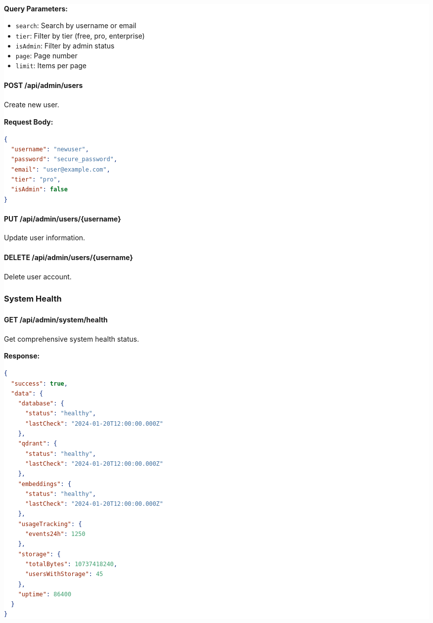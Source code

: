 **Query Parameters:**
- `search`: Search by username or email
- `tier`: Filter by tier (free, pro, enterprise)
- `isAdmin`: Filter by admin status
- `page`: Page number
- `limit`: Items per page

#### POST /api/admin/users
Create new user.

**Request Body:**
```json
{
  "username": "newuser",
  "password": "secure_password",
  "email": "user@example.com",
  "tier": "pro",
  "isAdmin": false
}
```

#### PUT /api/admin/users/{username}
Update user information.

#### DELETE /api/admin/users/{username}
Delete user account.

### System Health

#### GET /api/admin/system/health
Get comprehensive system health status.

**Response:**
```json
{
  "success": true,
  "data": {
    "database": {
      "status": "healthy",
      "lastCheck": "2024-01-20T12:00:00.000Z"
    },
    "qdrant": {
      "status": "healthy",
      "lastCheck": "2024-01-20T12:00:00.000Z"
    },
    "embeddings": {
      "status": "healthy",
      "lastCheck": "2024-01-20T12:00:00.000Z"
    },
    "usageTracking": {
      "events24h": 1250
    },
    "storage": {
      "totalBytes": 10737418240,
      "usersWithStorage": 45
    },
    "uptime": 86400
  }
}
```
